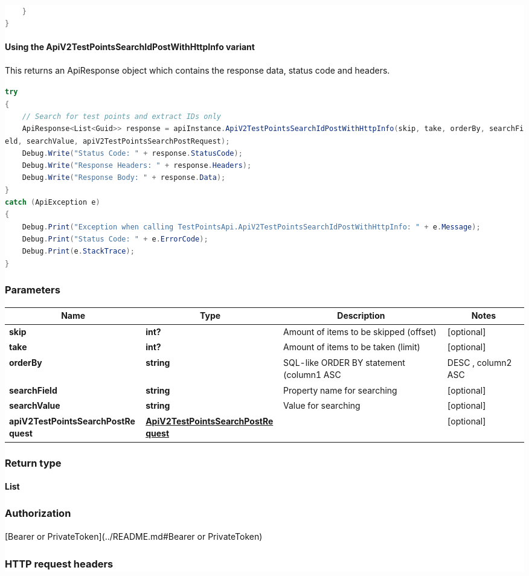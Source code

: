 ```csharp
    }
}
```

#### Using the ApiV2TestPointsSearchIdPostWithHttpInfo variant
This returns an ApiResponse object which contains the response data, status code and headers.

```csharp
try
{
    // Search for test points and extract IDs only
    ApiResponse<List<Guid>> response = apiInstance.ApiV2TestPointsSearchIdPostWithHttpInfo(skip, take, orderBy, searchField, searchValue, apiV2TestPointsSearchPostRequest);
    Debug.Write("Status Code: " + response.StatusCode);
    Debug.Write("Response Headers: " + response.Headers);
    Debug.Write("Response Body: " + response.Data);
}
catch (ApiException e)
{
    Debug.Print("Exception when calling TestPointsApi.ApiV2TestPointsSearchIdPostWithHttpInfo: " + e.Message);
    Debug.Print("Status Code: " + e.ErrorCode);
    Debug.Print(e.StackTrace);
}
```

### Parameters

| Name | Type | Description | Notes |
|------|------|-------------|-------|
| **skip** | **int?** | Amount of items to be skipped (offset) | [optional]  |
| **take** | **int?** | Amount of items to be taken (limit) | [optional]  |
| **orderBy** | **string** | SQL-like  ORDER BY statement (column1 ASC|DESC , column2 ASC|DESC) | [optional]  |
| **searchField** | **string** | Property name for searching | [optional]  |
| **searchValue** | **string** | Value for searching | [optional]  |
| **apiV2TestPointsSearchPostRequest** | [**ApiV2TestPointsSearchPostRequest**](ApiV2TestPointsSearchPostRequest.md) |  | [optional]  |

### Return type

**List<Guid>**

### Authorization

[Bearer or PrivateToken](../README.md#Bearer or PrivateToken)

### HTTP request headers
